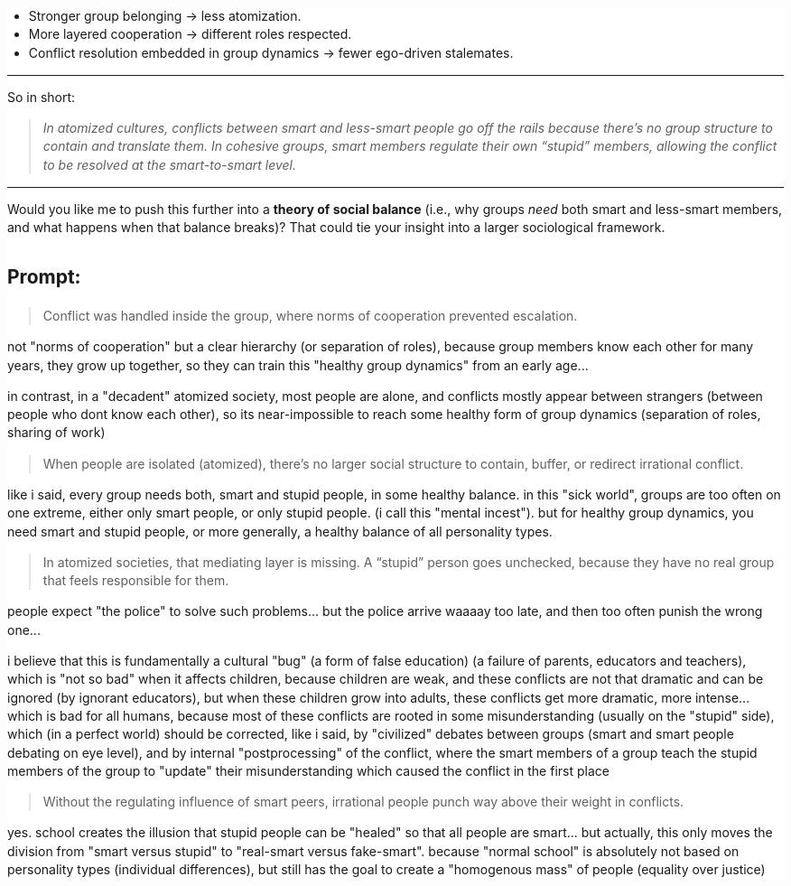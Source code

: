 *   Stronger group belonging → less atomization.
*   More layered cooperation → different roles respected.
*   Conflict resolution embedded in group dynamics → fewer ego-driven stalemates.

* * *

So in short:

> _In atomized cultures, conflicts between smart and less-smart people go off the rails because there’s no group structure to contain and translate them. In cohesive groups, smart members regulate their own “stupid” members, allowing the conflict to be resolved at the smart-to-smart level._

* * *

Would you like me to push this further into a **theory of social balance** (i.e., why groups _need_ both smart and less-smart members, and what happens when that balance breaks)? That could tie your insight into a larger sociological framework.

## Prompt:
> Conflict was handled inside the group, where norms of cooperation prevented escalation.

not "norms of cooperation" but a clear hierarchy (or separation of roles), because group members know each other for many years, they grow up together, so they can train this "healthy group dynamics" from an early age...

in contrast, in a "decadent" atomized society, most people are alone, and conflicts mostly appear between strangers (between people who dont know each other), so its near-impossible to reach some healthy form of group dynamics (separation of roles, sharing of work)

> When people are isolated (atomized), there’s no larger social structure to contain, buffer, or redirect irrational conflict.

like i said, every group needs both, smart and stupid people, in some healthy balance. in this "sick world", groups are too often on one extreme, either only smart people, or only stupid people. (i call this "mental incest"). but for healthy group dynamics, you need smart and stupid people, or more generally, a healthy balance of all personality types.

> In atomized societies, that mediating layer is missing. A “stupid” person goes unchecked, because they have no real group that feels responsible for them.

people expect "the police" to solve such problems... but the police arrive waaaay too late, and then too often punish the wrong one...

i believe that this is fundamentally a cultural "bug" (a form of false education) (a failure of parents, educators and teachers), which is "not so bad" when it affects children, because children are weak, and these conflicts are not that dramatic and can be ignored (by ignorant educators), but when these children grow into adults, these conflicts get more dramatic, more intense... which is bad for all humans, because most of these conflicts are rooted in some misunderstanding (usually on the "stupid" side), which (in a perfect world) should be corrected, like i said, by "civilized" debates between groups (smart and smart people debating on eye level), and by internal "postprocessing" of the conflict, where the smart members of a group  teach the stupid members of the group to "update" their misunderstanding which caused the conflict in the first place

> Without the regulating influence of smart peers, irrational people punch way above their weight in conflicts.

yes. school creates the illusion that stupid people can be "healed" so that all people are smart... but actually, this only moves the division from "smart versus stupid" to "real-smart versus fake-smart". because "normal school" is absolutely not based on personality types (individual differences), but still has the goal to create a "homogenous mass" of people (equality over justice)
